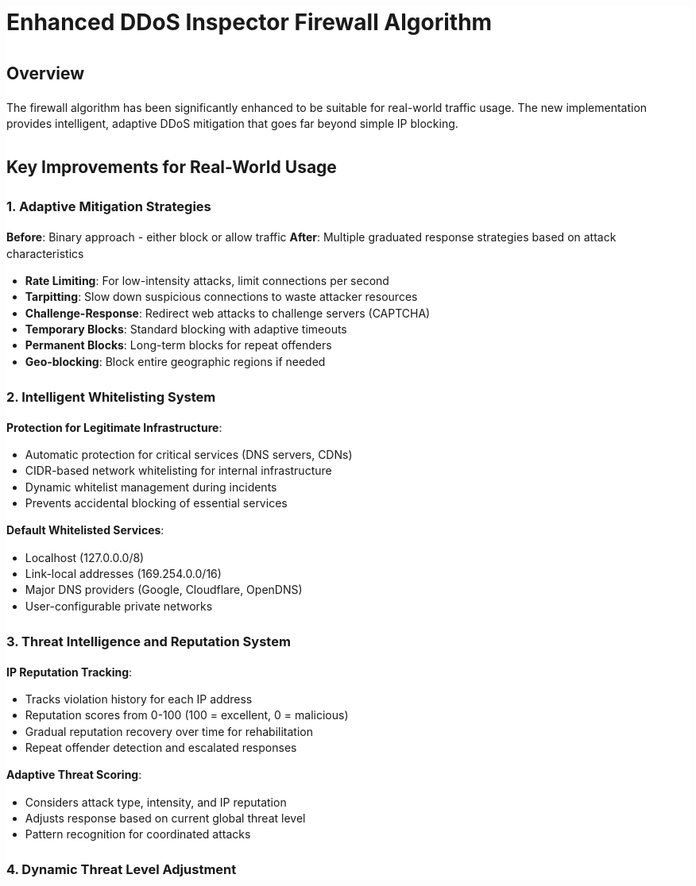 # Enhanced DDoS Inspector Firewall Algorithm

## Overview

The firewall algorithm has been significantly enhanced to be suitable for real-world traffic usage. The new implementation provides intelligent, adaptive DDoS mitigation that goes far beyond simple IP blocking.

## Key Improvements for Real-World Usage

### 1. Adaptive Mitigation Strategies

**Before**: Binary approach - either block or allow traffic
**After**: Multiple graduated response strategies based on attack characteristics

- **Rate Limiting**: For low-intensity attacks, limit connections per second
- **Tarpitting**: Slow down suspicious connections to waste attacker resources  
- **Challenge-Response**: Redirect web attacks to challenge servers (CAPTCHA)
- **Temporary Blocks**: Standard blocking with adaptive timeouts
- **Permanent Blocks**: Long-term blocks for repeat offenders
- **Geo-blocking**: Block entire geographic regions if needed

### 2. Intelligent Whitelisting System

**Protection for Legitimate Infrastructure**:
- Automatic protection for critical services (DNS servers, CDNs)
- CIDR-based network whitelisting for internal infrastructure
- Dynamic whitelist management during incidents
- Prevents accidental blocking of essential services

**Default Whitelisted Services**:
- Localhost (127.0.0.0/8)
- Link-local addresses (169.254.0.0/16)
- Major DNS providers (Google, Cloudflare, OpenDNS)
- User-configurable private networks

### 3. Threat Intelligence and Reputation System

**IP Reputation Tracking**:
- Tracks violation history for each IP address
- Reputation scores from 0-100 (100 = excellent, 0 = malicious)
- Gradual reputation recovery over time for rehabilitation
- Repeat offender detection and escalated responses

**Adaptive Threat Scoring**:
- Considers attack type, intensity, and IP reputation
- Adjusts response based on current global threat level
- Pattern recognition for coordinated attacks

### 4. Dynamic Threat Level Adjustment
